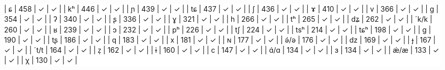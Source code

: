 | ɕ | 458 | ✓ | ✓ |
| kʰ | 446 | ✓ | ✓ |
| ɲ | 439 | ✓ | ✓ |
| tɕ | 437 | ✓ | ✓ |
| ʃ | 436 | ✓ | ✓ |
| ɤ | 410 | ✓ | ✓ |
| v | 366 | ✓ | ✓ |
| g | 354 | ✓ | ✓ |
| ʔ | 340 | ✓ | ✓ |
| ʂ | 336 | ✓ | ✓ |
| ɣ | 321 | ✓ | ✓ |
| h | 266 | ✓ | ✓ |
| tʰ | 265 | ✓ | ✓ |
| dʑ | 262 | ✓ | ✓ |
| ˊk/k | 260 | ✓ | ✓ |
| ʁ | 239 | ✓ | ✓ |
| ɔ | 232 | ✓ | ✓ |
| pʰ | 226 | ✓ | ✓ |
| tʃ | 224 | ✓ | ✓ |
| tsʰ | 214 | ✓ | ✓ |
| tɕʰ | 198 | ✓ | ✓ |
| ɡ | 190 | ✓ | ✓ |
| tʂ | 186 | ✓ | ✓ |
| q | 183 | ✓ | ✓ |
| x | 181 | ✓ | ✓ |
| ɴ | 177 | ✓ | ✓ |
| ə́/ə | 176 | ✓ | ✓ |
| dz | 169 | ✓ | ✓ |
| ɟ | 167 | ✓ | ✓ |
| ˊt/t | 164 | ✓ | ✓ |
| z̩ | 162 | ✓ | ✓ |
| ɨ | 160 | ✓ | ✓ |
| c | 147 | ✓ | ✓ |
| ɑ́/ɑ | 134 | ✓ | ✓ |
| ɜ | 134 | ✓ | ✓ |
| ǽ/æ | 133 | ✓ | ✓ |
| χ | 130 | ✓ | ✓ |